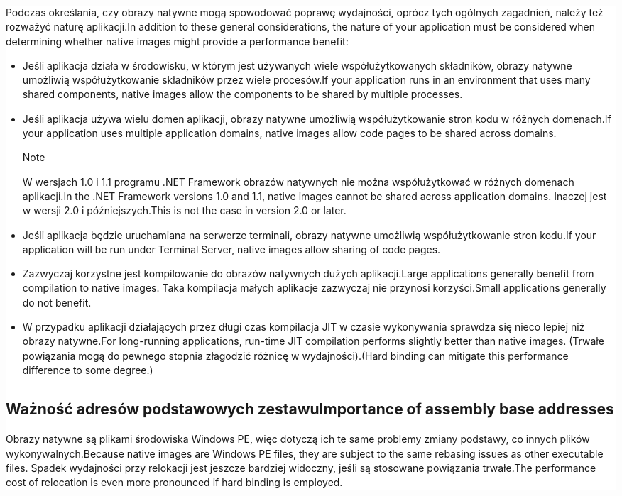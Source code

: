 <span data-ttu-id="ceaa0-272">Podczas określania, czy obrazy natywne mogą spowodować poprawę wydajności, oprócz tych ogólnych zagadnień, należy też rozważyć naturę aplikacji.</span><span class="sxs-lookup"><span data-stu-id="ceaa0-272">In addition to these general considerations, the nature of your application must be considered when determining whether native images might provide a performance benefit:</span></span>

- <span data-ttu-id="ceaa0-273">Jeśli aplikacja działa w środowisku, w którym jest używanych wiele współużytkowanych składników, obrazy natywne umożliwią współużytkowanie składników przez wiele procesów.</span><span class="sxs-lookup"><span data-stu-id="ceaa0-273">If your application runs in an environment that uses many shared components, native images allow the components to be shared by multiple processes.</span></span>

- <span data-ttu-id="ceaa0-274">Jeśli aplikacja używa wielu domen aplikacji, obrazy natywne umożliwią współużytkowanie stron kodu w różnych domenach.</span><span class="sxs-lookup"><span data-stu-id="ceaa0-274">If your application uses multiple application domains, native images allow code pages to be shared across domains.</span></span>

    > [!NOTE]
    > <span data-ttu-id="ceaa0-275">W wersjach 1.0 i 1.1 programu .NET Framework obrazów natywnych nie można współużytkować w różnych domenach aplikacji.</span><span class="sxs-lookup"><span data-stu-id="ceaa0-275">In the .NET Framework versions 1.0 and 1.1, native images cannot be shared across application domains.</span></span> <span data-ttu-id="ceaa0-276">Inaczej jest w wersji 2.0 i późniejszych.</span><span class="sxs-lookup"><span data-stu-id="ceaa0-276">This is not the case in version 2.0 or later.</span></span>

- <span data-ttu-id="ceaa0-277">Jeśli aplikacja będzie uruchamiana na serwerze terminali, obrazy natywne umożliwią współużytkowanie stron kodu.</span><span class="sxs-lookup"><span data-stu-id="ceaa0-277">If your application will be run under Terminal Server, native images allow sharing of code pages.</span></span>

- <span data-ttu-id="ceaa0-278">Zazwyczaj korzystne jest kompilowanie do obrazów natywnych dużych aplikacji.</span><span class="sxs-lookup"><span data-stu-id="ceaa0-278">Large applications generally benefit from compilation to native images.</span></span> <span data-ttu-id="ceaa0-279">Taka kompilacja małych aplikacje zazwyczaj nie przynosi korzyści.</span><span class="sxs-lookup"><span data-stu-id="ceaa0-279">Small applications generally do not benefit.</span></span>

- <span data-ttu-id="ceaa0-280">W przypadku aplikacji działających przez długi czas kompilacja JIT w czasie wykonywania sprawdza się nieco lepiej niż obrazy natywne.</span><span class="sxs-lookup"><span data-stu-id="ceaa0-280">For long-running applications, run-time JIT compilation performs slightly better than native images.</span></span> <span data-ttu-id="ceaa0-281">(Trwałe powiązania mogą do pewnego stopnia złagodzić różnicę w wydajności).</span><span class="sxs-lookup"><span data-stu-id="ceaa0-281">(Hard binding can mitigate this performance difference to some degree.)</span></span>

<a name="BaseAddresses"></a>

## <a name="importance-of-assembly-base-addresses"></a><span data-ttu-id="ceaa0-282">Ważność adresów podstawowych zestawu</span><span class="sxs-lookup"><span data-stu-id="ceaa0-282">Importance of assembly base addresses</span></span>

<span data-ttu-id="ceaa0-283">Obrazy natywne są plikami środowiska Windows PE, więc dotyczą ich te same problemy zmiany podstawy, co innych plików wykonywalnych.</span><span class="sxs-lookup"><span data-stu-id="ceaa0-283">Because native images are Windows PE files, they are subject to the same rebasing issues as other executable files.</span></span> <span data-ttu-id="ceaa0-284">Spadek wydajności przy relokacji jest jeszcze bardziej widoczny, jeśli są stosowane powiązania trwałe.</span><span class="sxs-lookup"><span data-stu-id="ceaa0-284">The performance cost of relocation is even more pronounced if hard binding is employed.</span></span>
